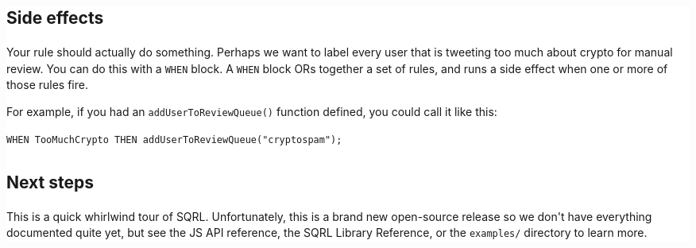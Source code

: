 ## Side effects

Your rule should actually do something. Perhaps we want to label every user that is tweeting too much about crypto for manual review. You can do this with a `WHEN` block. A `WHEN` block ORs together a set of rules, and runs a side effect when one or more of those rules fire.

For example, if you had an `addUserToReviewQueue()` function defined, you could call it like this:

```
WHEN TooMuchCrypto THEN addUserToReviewQueue("cryptospam");
```

## Next steps

This is a quick whirlwind tour of SQRL. Unfortunately, this is a brand new open-source release so we don't have everything documented quite yet, but see the JS API reference, the SQRL Library Reference, or the `examples/` directory to learn more.
